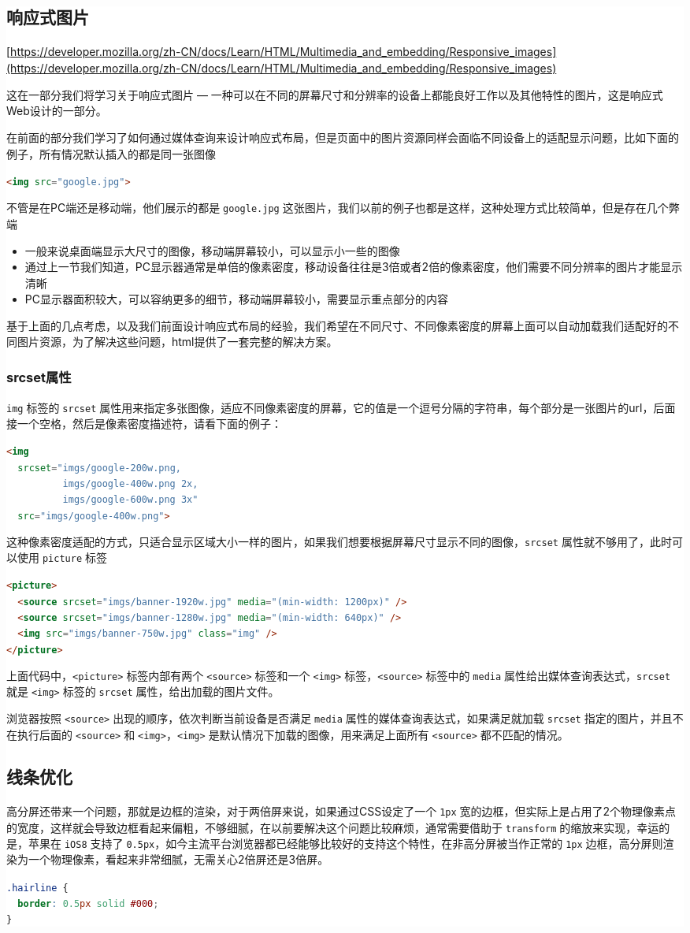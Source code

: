 ## 响应式图片

[https://developer.mozilla.org/zh-CN/docs/Learn/HTML/Multimedia_and_embedding/Responsive_images](https://developer.mozilla.org/zh-CN/docs/Learn/HTML/Multimedia_and_embedding/Responsive_images)

这在一部分我们将学习关于响应式图片 — 一种可以在不同的屏幕尺寸和分辨率的设备上都能良好工作以及其他特性的图片，这是响应式Web设计的一部分。

在前面的部分我们学习了如何通过媒体查询来设计响应式布局，但是页面中的图片资源同样会面临不同设备上的适配显示问题，比如下面的例子，所有情况默认插入的都是同一张图像

```html
<img src="google.jpg">
```

不管是在PC端还是移动端，他们展示的都是 `google.jpg` 这张图片，我们以前的例子也都是这样，这种处理方式比较简单，但是存在几个弊端

- 一般来说桌面端显示大尺寸的图像，移动端屏幕较小，可以显示小一些的图像
- 通过上一节我们知道，PC显示器通常是单倍的像素密度，移动设备往往是3倍或者2倍的像素密度，他们需要不同分辨率的图片才能显示清晰
- PC显示器面积较大，可以容纳更多的细节，移动端屏幕较小，需要显示重点部分的内容

基于上面的几点考虑，以及我们前面设计响应式布局的经验，我们希望在不同尺寸、不同像素密度的屏幕上面可以自动加载我们适配好的不同图片资源，为了解决这些问题，html提供了一套完整的解决方案。

### srcset属性

`img` 标签的 `srcset` 属性用来指定多张图像，适应不同像素密度的屏幕，它的值是一个逗号分隔的字符串，每个部分是一张图片的url，后面接一个空格，然后是像素密度描述符，请看下面的例子：

```html
<img
  srcset="imgs/google-200w.png,
          imgs/google-400w.png 2x,
          imgs/google-600w.png 3x"
  src="imgs/google-400w.png">
```

这种像素密度适配的方式，只适合显示区域大小一样的图片，如果我们想要根据屏幕尺寸显示不同的图像，`srcset` 属性就不够用了，此时可以使用 `picture` 标签

```html
<picture>
  <source srcset="imgs/banner-1920w.jpg" media="(min-width: 1200px)" />
  <source srcset="imgs/banner-1280w.jpg" media="(min-width: 640px)" />
  <img src="imgs/banner-750w.jpg" class="img" />
</picture>
```

上面代码中，`<picture>` 标签内部有两个 `<source>` 标签和一个 `<img>` 标签，`<source>` 标签中的 `media` 属性给出媒体查询表达式，`srcset` 就是 `<img>` 标签的 `srcset` 属性，给出加载的图片文件。

浏览器按照 `<source>` 出现的顺序，依次判断当前设备是否满足 `media` 属性的媒体查询表达式，如果满足就加载 `srcset` 指定的图片，并且不在执行后面的 `<source>` 和 `<img>`，`<img>` 是默认情况下加载的图像，用来满足上面所有 `<source>` 都不匹配的情况。

## 线条优化

高分屏还带来一个问题，那就是边框的渲染，对于两倍屏来说，如果通过CSS设定了一个 `1px` 宽的边框，但实际上是占用了2个物理像素点的宽度，这样就会导致边框看起来偏粗，不够细腻，在以前要解决这个问题比较麻烦，通常需要借助于 `transform` 的缩放来实现，幸运的是，苹果在 `iOS8` 支持了 `0.5px`，如今主流平台浏览器都已经能够比较好的支持这个特性，在非高分屏被当作正常的 `1px` 边框，高分屏则渲染为一个物理像素，看起来非常细腻，无需关心2倍屏还是3倍屏。

```css
.hairline {
  border: 0.5px solid #000;
}
```
